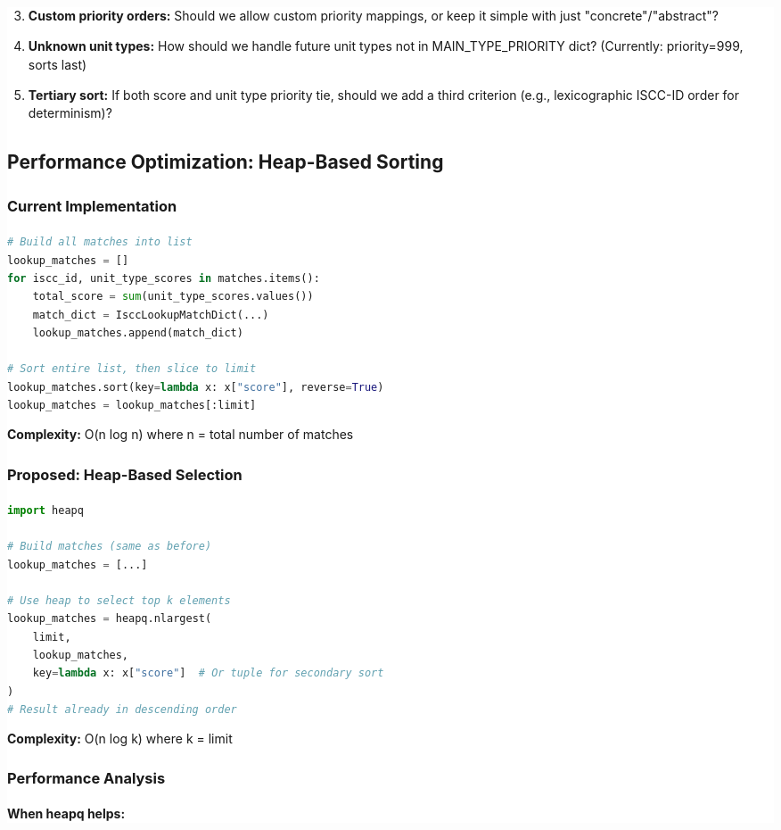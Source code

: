 3. **Custom priority orders:** Should we allow custom priority mappings, or keep it simple with just
    "concrete"/"abstract"?

4. **Unknown unit types:** How should we handle future unit types not in MAIN_TYPE_PRIORITY dict? (Currently:
    priority=999, sorts last)

5. **Tertiary sort:** If both score and unit type priority tie, should we add a third criterion (e.g.,
    lexicographic ISCC-ID order for determinism)?

## Performance Optimization: Heap-Based Sorting

### Current Implementation

```python
# Build all matches into list
lookup_matches = []
for iscc_id, unit_type_scores in matches.items():
    total_score = sum(unit_type_scores.values())
    match_dict = IsccLookupMatchDict(...)
    lookup_matches.append(match_dict)

# Sort entire list, then slice to limit
lookup_matches.sort(key=lambda x: x["score"], reverse=True)
lookup_matches = lookup_matches[:limit]
```

**Complexity:** O(n log n) where n = total number of matches

### Proposed: Heap-Based Selection

```python
import heapq

# Build matches (same as before)
lookup_matches = [...]

# Use heap to select top k elements
lookup_matches = heapq.nlargest(
    limit,
    lookup_matches,
    key=lambda x: x["score"]  # Or tuple for secondary sort
)
# Result already in descending order
```

**Complexity:** O(n log k) where k = limit

### Performance Analysis

**When heapq helps:**
